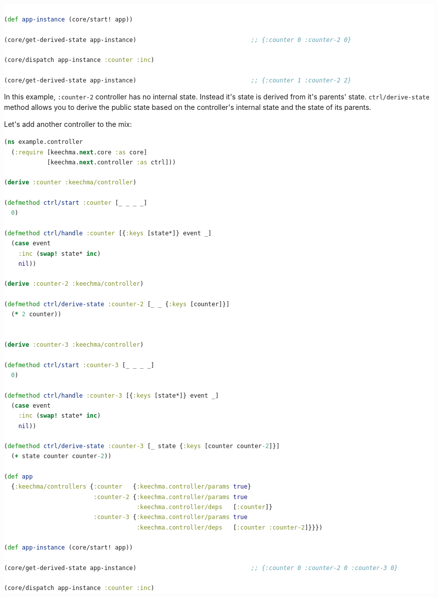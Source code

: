 ```clojure

(def app-instance (core/start! app))

(core/get-derived-state app-instance)                                ;; {:counter 0 :counter-2 0}

(core/dispatch app-instance :counter :inc)

(core/get-derived-state app-instance)                                ;; {:counter 1 :counter-2 2}
```

In this example, `:counter-2` controller has no internal state. Instead it's state is derived from it's parents' state. `ctrl/derive-state` method allows you to derive the public state based on the controller's internal state and the state of its parents.

Let's add another controller to the mix:

```clojure
(ns example.controller
  (:require [keechma.next.core :as core]
            [keechma.next.controller :as ctrl]))

(derive :counter :keechma/controller)

(defmethod ctrl/start :counter [_ _ _ _]
  0)

(defmethod ctrl/handle :counter [{:keys [state*]} event _]
  (case event
    :inc (swap! state* inc)
    nil))

(derive :counter-2 :keechma/controller)

(defmethod ctrl/derive-state :counter-2 [_ _ {:keys [counter]}]
  (* 2 counter))


(derive :counter-3 :keechma/controller)

(defmethod ctrl/start :counter-3 [_ _ _ _]
  0)

(defmethod ctrl/handle :counter-3 [{:keys [state*]} event _]
  (case event
    :inc (swap! state* inc)
    nil))

(defmethod ctrl/derive-state :counter-3 [_ state {:keys [counter counter-2]}]
  (+ state counter counter-2))

(def app
  {:keechma/controllers {:counter   {:keechma.controller/params true}
                         :counter-2 {:keechma.controller/params true
                                     :keechma.controller/deps   [:counter]}
                         :counter-3 {:keechma.controller/params true
                                     :keechma.controller/deps   [:counter :counter-2]}}})

(def app-instance (core/start! app))

(core/get-derived-state app-instance)                                ;; {:counter 0 :counter-2 0 :counter-3 0}

(core/dispatch app-instance :counter :inc)

```